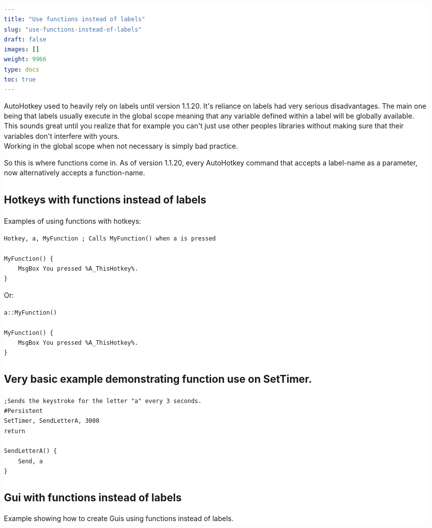 ```yaml
---
title: "Use functions instead of labels"
slug: "use-functions-instead-of-labels"
draft: false
images: []
weight: 9966
type: docs
toc: true
---
```


AutoHotkey used to heavily rely on labels until version 1.1.20. It's reliance on labels had very serious disadvantages. The main one being that labels usually execute in the global scope meaning that any variable defined within a label will be globally available. This sounds great until you realize that for example you can't just use other peoples libraries without making sure that their variables don't interfere with yours.  
Working in the global scope when not necessary is simply bad practice. 

So this is where functions come in. As of version 1.1.20, every AutoHotkey command that accepts a label-name as a parameter, now alternatively accepts a function-name.  

## Hotkeys with functions instead of labels
Examples of using functions with hotkeys:

    Hotkey, a, MyFunction ; Calls MyFunction() when a is pressed
    
    MyFunction() {
        MsgBox You pressed %A_ThisHotkey%.
    }

Or:

    a::MyFunction()
    
    MyFunction() {
        MsgBox You pressed %A_ThisHotkey%.
    }

## Very basic example demonstrating function use on SetTimer. 
    ;Sends the keystroke for the letter "a" every 3 seconds.
    #Persistent
    SetTimer, SendLetterA, 3000
    return
    
    SendLetterA() {
        Send, a
    }

## Gui with functions instead of labels
Example showing how to create Guis using functions instead of labels.
